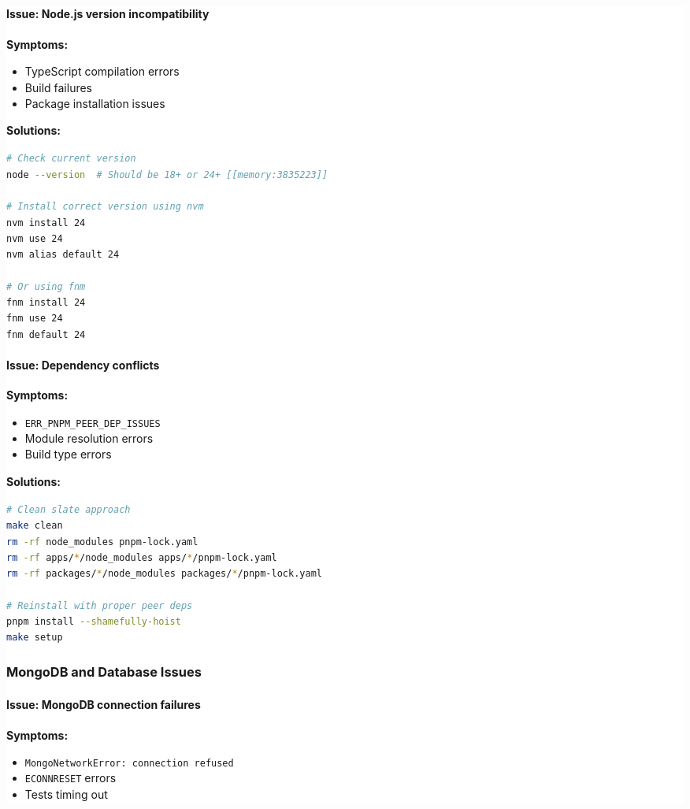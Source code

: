 #### Issue: Node.js version incompatibility

**Symptoms:**

- TypeScript compilation errors
- Build failures
- Package installation issues

**Solutions:**

```bash
# Check current version
node --version  # Should be 18+ or 24+ [[memory:3835223]]

# Install correct version using nvm
nvm install 24
nvm use 24
nvm alias default 24

# Or using fnm
fnm install 24
fnm use 24
fnm default 24
```

#### Issue: Dependency conflicts

**Symptoms:**

- `ERR_PNPM_PEER_DEP_ISSUES`
- Module resolution errors
- Build type errors

**Solutions:**

```bash
# Clean slate approach
make clean
rm -rf node_modules pnpm-lock.yaml
rm -rf apps/*/node_modules apps/*/pnpm-lock.yaml
rm -rf packages/*/node_modules packages/*/pnpm-lock.yaml

# Reinstall with proper peer deps
pnpm install --shamefully-hoist
make setup
```

### MongoDB and Database Issues

#### Issue: MongoDB connection failures

**Symptoms:**

- `MongoNetworkError: connection refused`
- `ECONNRESET` errors
- Tests timing out
